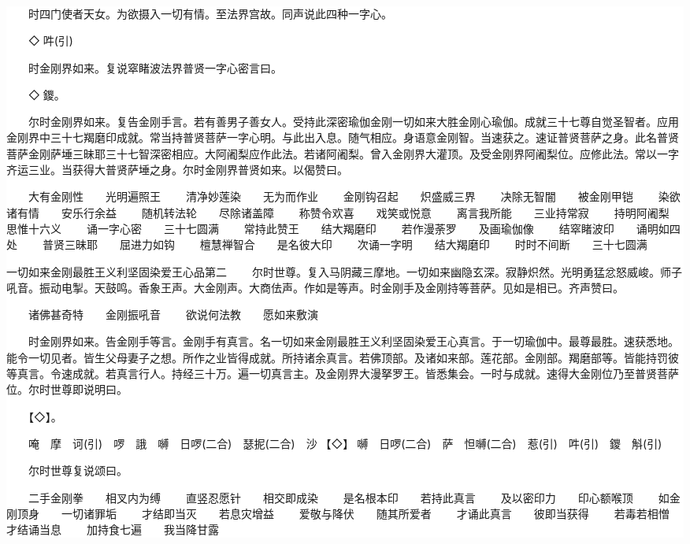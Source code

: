 　　时四门使者天女。为欲摄入一切有情。至法界宫故。同声说此四种一字心。

　　◇
吽(引)

　　时金刚界如来。复说窣睹波法界普贤一字心密言曰。

　　◇
鑁。

　　尔时金刚界如来。复告金刚手言。若有善男子善女人。受持此深密瑜伽金刚一切如来大胜金刚心瑜伽。成就三十七尊自觉圣智者。应用金刚界中三十七羯磨印成就。常当持普贤菩萨一字心明。与此出入息。随气相应。身语意金刚智。当速获之。速证普贤菩萨之身。此名普贤菩萨金刚萨埵三昧耶三十七智深密相应。大阿阇梨应作此法。若诸阿阇梨。曾入金刚界大灌顶。及受金刚界阿阇梨位。应修此法。常以一字齐运三业。当获得大普贤萨埵之身。尔时金刚界普贤如来。以偈赞曰。

　　大有金刚性　　光明遍照王
　　清净妙莲染　　无为而作业
　　金刚钩召起　　炽盛威三界
　　决除无智闇　　被金刚甲铠
　　染欲诸有情　　安乐行余益
　　随机转法轮　　尽除诸盖障
　　称赞令欢喜　　戏笑或悦意
　　离言我所能　　三业持常寂
　　持明阿阇梨　　思惟十六义
　　诵一字心密　　三十七圆满
　　常持此赞王　　结大羯磨印
　　若作漫荼罗　　及画瑜伽像
　　结窣睹波印　　诵明如四处
　　普贤三昧耶　　屈进力如钩
　　檀慧禅智合　　是名彼大印
　　次诵一字明　　结大羯磨印
　　时时不间断　　三十七圆满

一切如来金刚最胜王义利坚固染爱王心品第二
　　尔时世尊。复入马阴藏三摩地。一切如来幽隐玄深。寂静炽然。光明勇猛忿怒威峻。师子吼音。振动电掣。天鼓鸣。香象王声。大金刚声。大商佉声。作如是等声。时金刚手及金刚持等菩萨。见如是相已。齐声赞曰。

　　诸佛甚奇特　　金刚振吼音
　　欲说何法教　　愿如来敷演

　　时金刚界如来。告金刚手等言。金刚手有真言。名一切如来金刚最胜王义利坚固染爱王心真言。于一切瑜伽中。最尊最胜。速获悉地。能令一切见者。皆生父母妻子之想。所作之业皆得成就。所持诸余真言。若佛顶部。及诸如来部。莲花部。金刚部。羯磨部等。皆能持罚彼等真言。令速成就。若真言行人。持经三十万。遍一切真言主。及金刚界大漫拏罗王。皆悉集会。一时与成就。速得大金刚位乃至普贤菩萨位。尔时世尊即说明曰。

　　【◇】。

　　唵　摩　诃(引)　啰　誐　嚩　日啰(二合)　瑟抳(二合)　沙
【◇】
嚩　日啰(二合)　萨　怛嚩(二合)　惹(引)　吽(引)　鑁　斛(引)

　　尔时世尊复说颂曰。

　　二手金刚拳　　相叉内为缚
　　直竖忍愿针　　相交即成染
　　是名根本印　　若持此真言
　　及以密印力　　印心额喉顶
　　如金刚顶身　　一切诸罪垢
　　才结即当灭　　若息灾增益
　　爱敬与降伏　　随其所爱者
　　才诵此真言　　彼即当获得
　　若毒若相憎　　才结诵当息
　　加持食七遍　　我当降甘露
